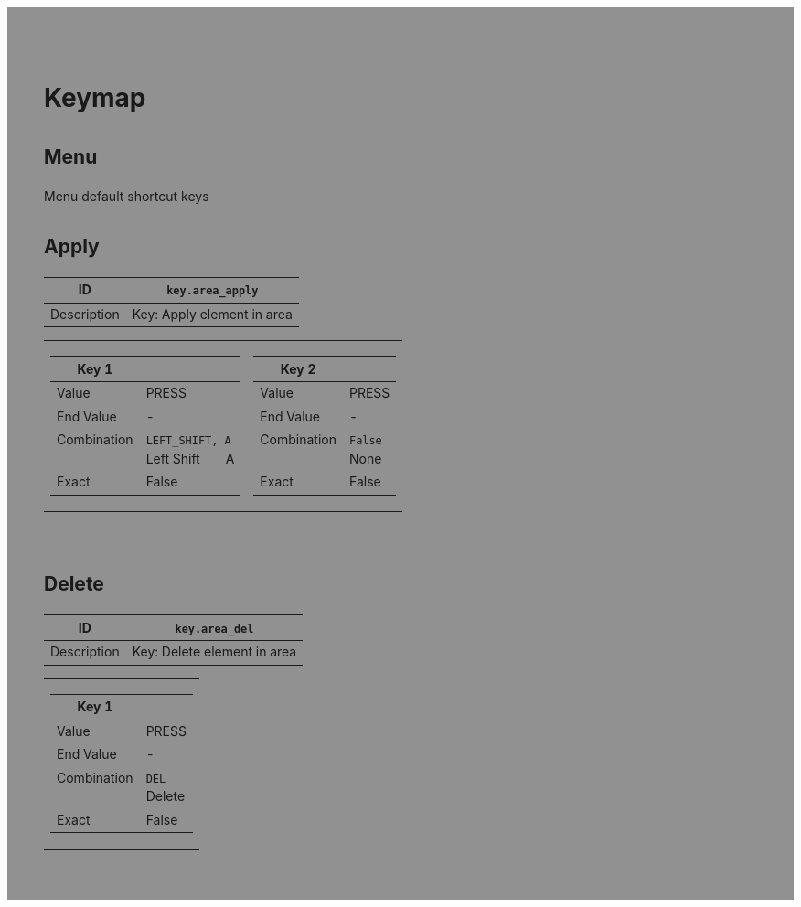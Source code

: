 <div style="background-color: #909190; padding: 40px;">

# **Keymap**
## Menu
Menu default shortcut keys



## Apply
| ID | `key.area_apply` |
|--|--|
| Description | Key: Apply element in area |
<table>
<tr><td>

| Key 1 | |
|--|--|
| Value         | PRESS |
| End Value     | - |
| Combination   | `LEFT_SHIFT, A`<br/>Left Shift  A |
| Exact         | False |

</td><td>

| Key 2 | |
|--|--|
| Value         | PRESS |
| End Value     | - |
| Combination   | `False`<br/>None |
| Exact         | False |

</td></tr> </table>
<br/>



## Delete
| ID | `key.area_del` |
|--|--|
| Description | Key: Delete element in area |
<table>
<tr><td>

| Key 1 | |
|--|--|
| Value         | PRESS |
| End Value     | - |
| Combination   | `DEL`<br/>Delete |
| Exact         | False |
